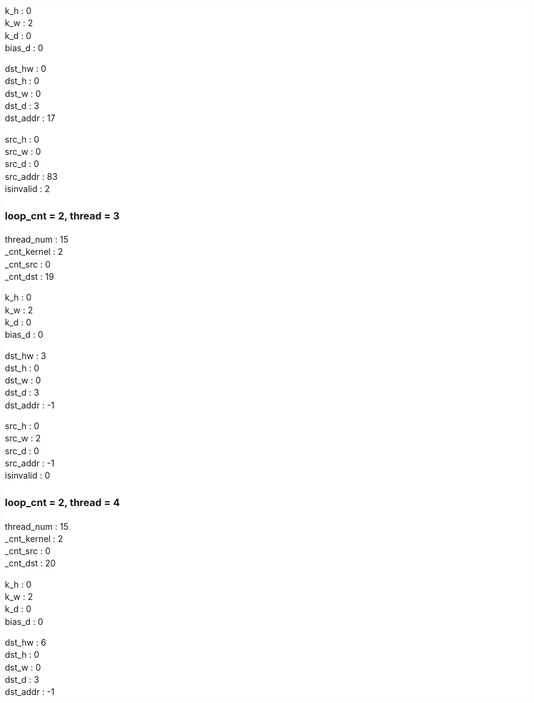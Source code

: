 k_h : 0  
k_w : 2  
k_d : 0  
bias_d : 0  

dst_hw : 0  
dst_h : 0  
dst_w : 0  
dst_d : 3  
dst_addr : 17  

src_h : 0  
src_w : 0  
src_d : 0  
src_addr : 83  
isinvalid : 2  

### loop_cnt = 2, thread = 3  

thread_num : 15  
_cnt_kernel : 2  
_cnt_src : 0  
_cnt_dst : 19  

k_h : 0  
k_w : 2  
k_d : 0  
bias_d : 0  

dst_hw : 3  
dst_h : 0  
dst_w : 0  
dst_d : 3  
dst_addr : -1  

src_h : 0  
src_w : 2  
src_d : 0  
src_addr : -1  
isinvalid : 0  

### loop_cnt = 2, thread = 4  

thread_num : 15  
_cnt_kernel : 2  
_cnt_src : 0  
_cnt_dst : 20  

k_h : 0  
k_w : 2  
k_d : 0  
bias_d : 0  

dst_hw : 6  
dst_h : 0  
dst_w : 0  
dst_d : 3  
dst_addr : -1  
